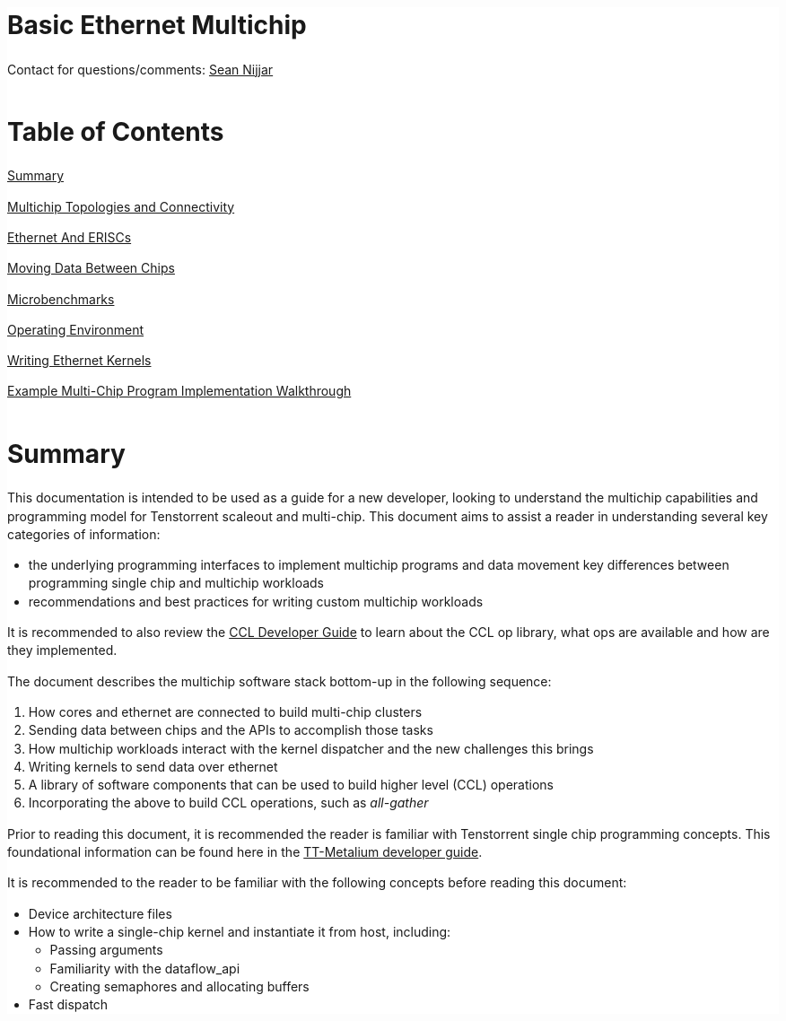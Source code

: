 # Basic Ethernet Multichip

Contact for questions/comments: [Sean Nijjar](mailto:snijjar@tenstorrent.com)

# Table of Contents

[Summary](#summary)

[Multichip Topologies and Connectivity](#multichip-topologies-and-connectivity)

[Ethernet And ERISCs](#ethernet-core-and-eriscs)

[Moving Data Between Chips](#moving-data-between-chips)

[Microbenchmarks](#microbenchmarks)

[Operating Environment](#operating-environment)

[Writing Ethernet Kernels](#writing-ethernet-kernels)

[Example Multi-Chip Program Implementation Walkthrough](#example-multi-chip-program-implementation-walkthrough)

<a name="summary"></a>
# Summary

This documentation is intended to be used as a guide for a new developer, looking to understand the multichip capabilities and programming model for Tenstorrent scaleout and multi-chip. This document aims to assist a reader in understanding several key categories of information:

* the underlying programming interfaces to implement multichip programs and data movement
  key differences between programming single chip and multichip workloads
* recommendations and best practices for writing custom multichip workloads

It is recommended to also review the [CCL Developer Guide](CclDeveloperGuide.md) to learn about the CCL op library, what ops are available and how are they implemented.

The document describes the multichip software stack bottom-up in the following sequence:

1. How cores and ethernet are connected to build multi-chip clusters
2. Sending data between chips and the APIs to accomplish those tasks
3. How multichip workloads interact with the kernel dispatcher and the new challenges this brings
4. Writing kernels to send data over ethernet
5. A library of software components that can be used to build higher level (CCL) operations
6. Incorporating the above to build CCL operations, such as *all-gather*

Prior to reading this document, it is recommended the reader is familiar with Tenstorrent single chip programming concepts. This foundational information can be found here in the [TT-Metalium developer guide](https://tenstorrent.github.io/tt-metal/latest/tt-metalium/tt_metal/apis/index.html).

It is recommended to the reader to be familiar with the following concepts before reading this document:

* Device architecture files
* How to write a single-chip kernel and instantiate it from host, including:
  * Passing arguments
  * Familiarity with the dataflow_api
  * Creating semaphores and allocating buffers
* Fast dispatch

